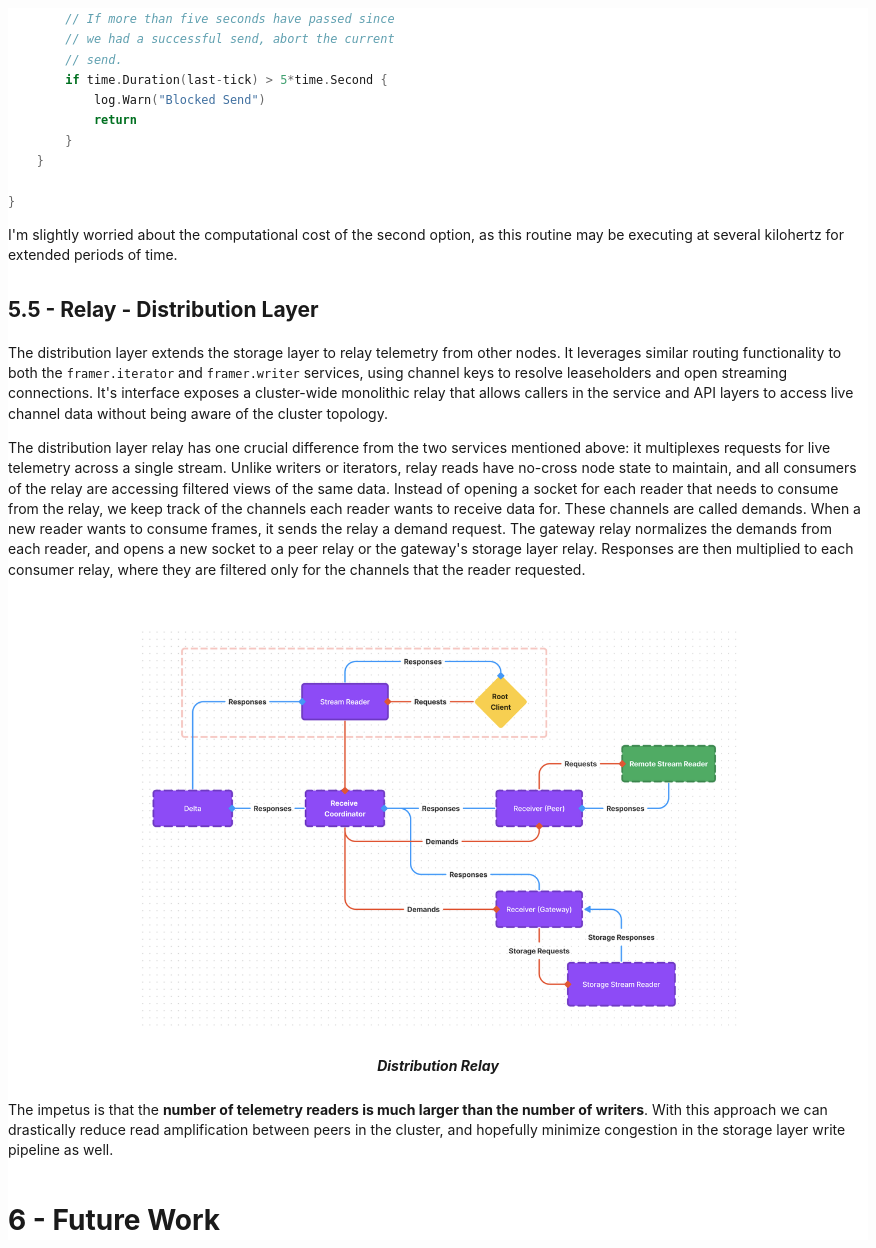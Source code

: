 ```go
        // If more than five seconds have passed since
        // we had a successful send, abort the current
        // send.
        if time.Duration(last-tick) > 5*time.Second {
            log.Warn("Blocked Send")
            return
        }
    }

}
```

I'm slightly worried about the computational cost of the second option, as this routine
may be executing at several kilohertz for extended periods of time.

## 5.5 - Relay - Distribution Layer

The distribution layer extends the storage layer to relay telemetry from other nodes. It
leverages similar routing functionality to both the `framer.iterator` and
`framer.writer` services, using channel keys to resolve leaseholders and open streaming
connections.
It's interface exposes a cluster-wide monolithic relay that allows callers in the
service and API layers to access live channel data without being aware of the cluster
topology.

The distribution layer relay has one crucial difference from the two services mentioned
above: it multiplexes requests for live telemetry across a single stream. Unlike writers
or iterators, relay reads have no-cross node state to maintain, and all consumers of
the relay are accessing filtered views of the same data. Instead of opening a socket
for each reader that needs to consume from the relay, we keep track of the channels each
reader wants to receive data for. These channels are called demands. When a new reader
wants to consume frames, it sends the relay a demand request. The gateway relay
normalizes the demands from each reader, and opens a new socket to a peer relay or the
gateway's storage layer relay. Responses are then multiplied to each consumer relay,
where they are filtered only for the channels that the reader requested.

<br />
<p align="middle">
    <img
        src="./img/0012-230501-telemetry-streaming/distribution-relay.png"
        width="70%"
    />
    <h5 align="middle">Distribution Relay</h5>
</p>


The impetus is that the **number of telemetry readers is much larger than the number of
writers**. With this approach we can drastically reduce read amplification between peers
in the cluster, and hopefully minimize congestion in the storage layer write pipeline as
well.

# 6 - Future Work
